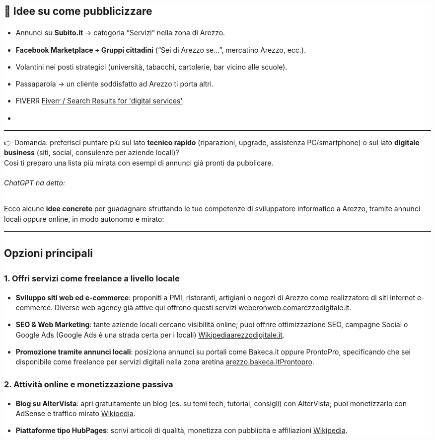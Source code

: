 ## 🎯 Idee su come pubblicizzare

- Annunci su **Subito.it** → categoria “Servizi” nella zona di Arezzo.
    
- **Facebook Marketplace + Gruppi cittadini** (“Sei di Arezzo se…”, mercatino Arezzo, ecc.).
    
- Volantini nei posti strategici (università, tabacchi, cartolerie, bar vicino alle scuole).
    
- Passaparola → un cliente soddisfatto ad Arezzo ti porta altri.
-  FIVERR  [Fiverr / Search Results for 'digital services'](https://www.fiverr.com/search/gigs?query=digital%20services&source=top-bar&ref_ctx_id=f1382383a0054a0da65c2a0a451c459e&search_in=everywhere&search-autocomplete-original-term=digital%20services)
-
    

---

👉 Domanda: preferisci puntare più sul lato **tecnico rapido** (riparazioni, upgrade, assistenza PC/smartphone) o sul lato **digitale business** (siti, social, consulenze per aziende locali)?  
Così ti preparo una lista più mirata con esempi di annunci già pronti da pubblicare.


###### ChatGPT ha detto:

Ecco alcune **idee concrete** per guadagnare sfruttando le tue competenze di sviluppatore informatico a Arezzo, tramite annunci locali oppure online, in modo autonomo e mirato:

---

## Opzioni principali

### 1. Offri servizi come freelance a livello locale

- **Sviluppo siti web ed e‑commerce**: proponiti a PMI, ristoranti, artigiani o negozi di Arezzo come realizzatore di siti internet e-commerce. Diverse web agency già attive qui offrono questi servizi [weberonweb.com](https://www.weberonweb.com/web-agency-siti-internet-seo-arezzo/?utm_source=chatgpt.com)[arezzodigitale.it](https://arezzodigitale.it/?utm_source=chatgpt.com).
    
- **SEO & Web Marketing**: tante aziende locali cercano visibilità online; puoi offrire ottimizzazione SEO, campagne Social o Google Ads (Google Ads è una strada certa per i locali) [Wikipedia](https://it.wikipedia.org/wiki/Google_Ads?utm_source=chatgpt.com)[arezzodigitale.it](https://arezzodigitale.it/?utm_source=chatgpt.com).
    
- **Promozione tramite annunci locali**: posiziona annunci su portali come Bakeca.it oppure ProntoPro, specificando che sei disponibile come freelance per servizi digitali nella zona aretina [arezzo.bakeca.it](https://arezzo.bakeca.it/annunci/lavori-da-casa/?utm_source=chatgpt.com)[Prontopro](https://prontopro.it/arezzo-programmatore-siti-web?utm_source=chatgpt.com).
    

### 2. Attività online e monetizzazione passiva

- **Blog su AlterVista**: apri gratuitamente un blog (es. su temi tech, tutorial, consigli) con AlterVista; puoi monetizzarlo con AdSense e traffico mirato [Wikipedia](https://it.wikipedia.org/wiki/AlterVista?utm_source=chatgpt.com).
    
- **Piattaforme tipo HubPages**: scrivi articoli di qualità, monetizza con pubblicità e affiliazioni [Wikipedia](https://it.wikipedia.org/wiki/HubPages?utm_source=chatgpt.com).
    